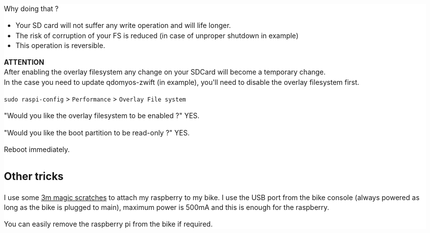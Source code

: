 Why doing that ?
- Your SD card will not suffer any write operation and will life longer.
- The risk of corruption of your FS is reduced (in case of unproper shutdown in example)
- This operation is reversible.

**ATTENTION**  
After enabling the overlay filesystem any change on your SDCard will become a temporary change.  
In the case you need to update qdomyos-zwift (in example), you'll need to disable the overlay filesystem first. 

`sudo raspi-config` > `Performance` > `Overlay File system`

"Would you like the overlay filesystem to be enabled ?" YES.

"Would you like the boot partition to be read-only ?" YES.

Reboot immediately.
 

## Other tricks 

I use some [3m magic scratches](https://www.amazon.fr/Command-Languettes-Accrochage-Tableaux-Larges/dp/B00X7792IE/ref=sr_1_5?dchild=1&keywords=accroche+tableau&qid=1616515278&sr=8-5) to attach my raspberry to my bike.
I use the USB port from the bike console (always powered as long as the bike is plugged to main), maximum power is 500mA and this is enough for the raspberry.

You can easily remove the raspberry pi from the bike if required.
